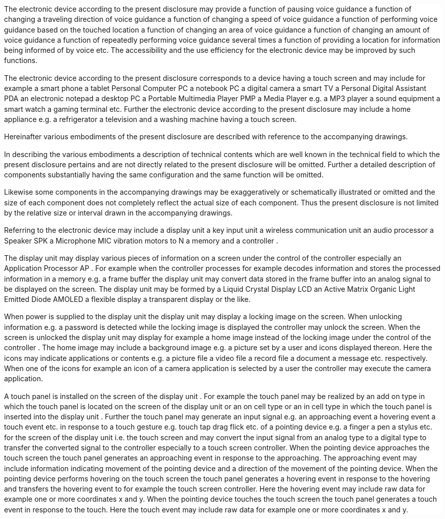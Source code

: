 The electronic device according to the present disclosure may provide a function of pausing voice guidance a function of changing a traveling direction of voice guidance a function of changing a speed of voice guidance a function of performing voice guidance based on the touched location a function of changing an area of voice guidance a function of changing an amount of voice guidance a function of repeatedly performing voice guidance several times a function of providing a location for information being informed of by voice etc. The accessibility and the use efficiency for the electronic device may be improved by such functions.

The electronic device according to the present disclosure corresponds to a device having a touch screen and may include for example a smart phone a tablet Personal Computer PC a notebook PC a digital camera a smart TV a Personal Digital Assistant PDA an electronic notepad a desktop PC a Portable Multimedia Player PMP a Media Player e.g. a MP3 player a sound equipment a smart watch a gaming terminal etc. Further the electronic device according to the present disclosure may include a home appliance e.g. a refrigerator a television and a washing machine having a touch screen.

Hereinafter various embodiments of the present disclosure are described with reference to the accompanying drawings.

In describing the various embodiments a description of technical contents which are well known in the technical field to which the present disclosure pertains and are not directly related to the present disclosure will be omitted. Further a detailed description of components substantially having the same configuration and the same function will be omitted.

Likewise some components in the accompanying drawings may be exaggeratively or schematically illustrated or omitted and the size of each component does not completely reflect the actual size of each component. Thus the present disclosure is not limited by the relative size or interval drawn in the accompanying drawings.

Referring to the electronic device may include a display unit a key input unit a wireless communication unit an audio processor a Speaker SPK a Microphone MIC vibration motors   to  N a memory and a controller .

The display unit may display various pieces of information on a screen under the control of the controller especially an Application Processor AP . For example when the controller processes for example decodes information and stores the processed information in a memory e.g. a frame buffer the display unit may convert data stored in the frame buffer into an analog signal to be displayed on the screen. The display unit may be formed by a Liquid Crystal Display LCD an Active Matrix Organic Light Emitted Diode AMOLED a flexible display a transparent display or the like.

When power is supplied to the display unit the display unit may display a locking image on the screen. When unlocking information e.g. a password is detected while the locking image is displayed the controller may unlock the screen. When the screen is unlocked the display unit may display for example a home image instead of the locking image under the control of the controller . The home image may include a background image e.g. a picture set by a user and icons displayed thereon. Here the icons may indicate applications or contents e.g. a picture file a video file a record file a document a message etc. respectively. When one of the icons for example an icon of a camera application is selected by a user the controller may execute the camera application.

A touch panel is installed on the screen of the display unit . For example the touch panel may be realized by an add on type in which the touch panel is located on the screen of the display unit or an on cell type or an in cell type in which the touch panel is inserted into the display unit . Further the touch panel may generate an input signal e.g. an approaching event a hovering event a touch event etc. in response to a touch gesture e.g. touch tap drag flick etc. of a pointing device e.g. a finger a pen a stylus etc. for the screen of the display unit i.e. the touch screen and may convert the input signal from an analog type to a digital type to transfer the converted signal to the controller especially to a touch screen controller. When the pointing device approaches the touch screen the touch panel generates an approaching event in response to the approaching. The approaching event may include information indicating movement of the pointing device and a direction of the movement of the pointing device. When the pointing device performs hovering on the touch screen the touch panel generates a hovering event in response to the hovering and transfers the hovering event to for example the touch screen controller. Here the hovering event may include raw data for example one or more coordinates x and y. When the pointing device touches the touch screen the touch panel generates a touch event in response to the touch. Here the touch event may include raw data for example one or more coordinates x and y.
